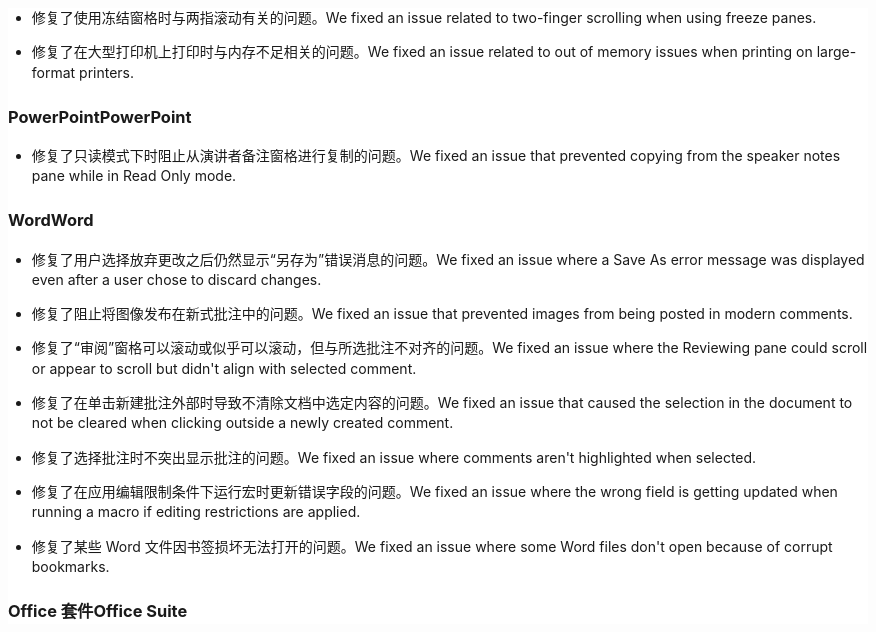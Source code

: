 
- <span data-ttu-id="8fb4d-270">修复了使用冻结窗格时与两指滚动有关的问题。</span><span class="sxs-lookup"><span data-stu-id="8fb4d-270">We fixed an issue related to two-finger scrolling when using freeze panes.</span></span>


- <span data-ttu-id="8fb4d-271">修复了在大型打印机上打印时与内存不足相关的问题。</span><span class="sxs-lookup"><span data-stu-id="8fb4d-271">We fixed an issue related to out of memory issues when printing on large-format printers.</span></span>


### <a name="powerpoint"></a><span data-ttu-id="8fb4d-272">PowerPoint</span><span class="sxs-lookup"><span data-stu-id="8fb4d-272">PowerPoint</span></span>

- <span data-ttu-id="8fb4d-273">修复了只读模式下时阻止从演讲者备注窗格进行复制的问题。</span><span class="sxs-lookup"><span data-stu-id="8fb4d-273">We fixed an issue that prevented copying from the speaker notes pane while in Read Only mode.</span></span>


### <a name="word"></a><span data-ttu-id="8fb4d-274">Word</span><span class="sxs-lookup"><span data-stu-id="8fb4d-274">Word</span></span>

- <span data-ttu-id="8fb4d-275">修复了用户选择放弃更改之后仍然显示“另存为”错误消息的问题。</span><span class="sxs-lookup"><span data-stu-id="8fb4d-275">We fixed an issue where a Save As error message was displayed even after a user chose to discard changes.</span></span>


- <span data-ttu-id="8fb4d-276">修复了阻止将图像发布在新式批注中的问题。</span><span class="sxs-lookup"><span data-stu-id="8fb4d-276">We fixed an issue that prevented images from being posted in modern comments.</span></span>


- <span data-ttu-id="8fb4d-277">修复了“审阅”窗格可以滚动或似乎可以滚动，但与所选批注不对齐的问题。</span><span class="sxs-lookup"><span data-stu-id="8fb4d-277">We fixed an issue where the Reviewing pane could scroll or appear to scroll but didn't align with selected comment.</span></span>


- <span data-ttu-id="8fb4d-278">修复了在单击新建批注外部时导致不清除文档中选定内容的问题。</span><span class="sxs-lookup"><span data-stu-id="8fb4d-278">We fixed an issue that caused the selection in the document to not be cleared when clicking outside a newly created comment.</span></span>


- <span data-ttu-id="8fb4d-279">修复了选择批注时不突出显示批注的问题。</span><span class="sxs-lookup"><span data-stu-id="8fb4d-279">We fixed an issue where comments aren't highlighted when selected.</span></span>


- <span data-ttu-id="8fb4d-280">修复了在应用编辑限制条件下运行宏时更新错误字段的问题。</span><span class="sxs-lookup"><span data-stu-id="8fb4d-280">We fixed an issue where the wrong field is getting updated when running a macro if editing restrictions are applied.</span></span>


- <span data-ttu-id="8fb4d-281">修复了某些 Word 文件因书签损坏无法打开的问题。</span><span class="sxs-lookup"><span data-stu-id="8fb4d-281">We fixed an issue where some Word files don't open because of corrupt bookmarks.</span></span>


### <a name="office-suite"></a><span data-ttu-id="8fb4d-282">Office 套件</span><span class="sxs-lookup"><span data-stu-id="8fb4d-282">Office Suite</span></span>

